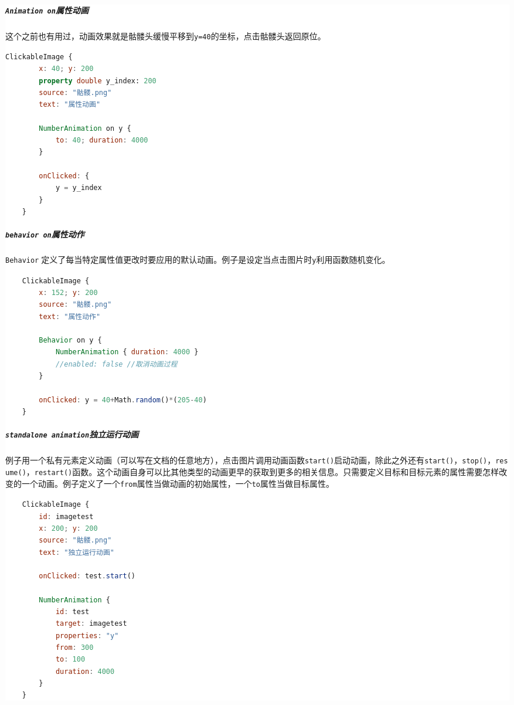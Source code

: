 ```QML
```

##### `Animation on`属性动画

这个之前也有用过，动画效果就是骷髅头缓慢平移到`y=40`的坐标，点击骷髅头返回原位。
```QML
ClickableImage {
        x: 40; y: 200
        property double y_index: 200
        source: "骷髅.png"
        text: "属性动画"

        NumberAnimation on y {
            to: 40; duration: 4000
        }

        onClicked: {
            y = y_index
        }
    }
```

##### `behavior on`属性动作

`Behavior` 定义了每当特定属性值更改时要应用的默认动画。例子是设定当点击图片时`y`利用函数随机变化。
```QML
    ClickableImage {
        x: 152; y: 200
        source: "骷髅.png"
        text: "属性动作"

        Behavior on y {
            NumberAnimation { duration: 4000 }
            //enabled: false //取消动画过程
        }

        onClicked: y = 40+Math.random()*(205-40)
    }
```

##### `standalone animation`独立运行动画

例子用一个私有元素定义动画（可以写在文档的任意地方），点击图片调用动画函数`start()`启动动画，除此之外还有`start()`，`stop()`，`resume()`，`restart()`函数。这个动画自身可以比其他类型的动画更早的获取到更多的相关信息。只需要定义目标和目标元素的属性需要怎样改变的一个动画。例子定义了一个`from`属性当做动画的初始属性，一个`to`属性当做目标属性。
```QML
    ClickableImage {
        id: imagetest
        x: 200; y: 200
        source: "骷髅.png"
        text: "独立运行动画"

        onClicked: test.start()

        NumberAnimation {
            id: test
            target: imagetest
            properties: "y"
            from: 300
            to: 100
            duration: 4000
        }
    }
```
